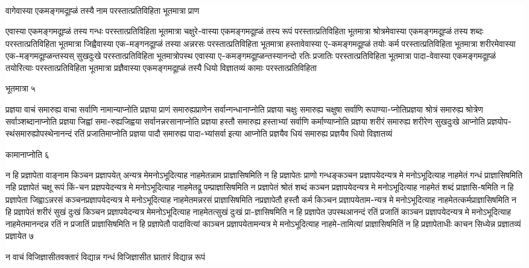 
वागेवास्या एकमङ्गमदूह्ळं तस्यै नाम परस्तात्प्रतिविहिता भूतमात्रा प्राण 

एवास्या एकमङ्गमदूह्ळं तस्य गन्धः परस्तात्प्रतिविहिता भूतमात्रा
चक्षुरे-वास्या एकमङ्गमदूह्ळं तस्य रूपं
परस्तात्प्रतिविहिता भूतमात्रा
श्रोत्रमेवास्या एकमङ्गमदूह्ळं तस्य शब्दः
परस्तात्प्रतिविहिता भूतमात्रा जिह्वैवास्या
एक-मङ्गनदूह्ळं तस्या अन्नरसः परस्तात्प्रतिविहिता
भूतमात्रा हस्तावेवास्या ए-कमङ्गमदूह्ळं तयोः कर्म
परस्तात्प्रतिविहिता भूतमात्रा शरीरमेवास्या
एक-मङ्गमदूह्ळन्तस्यस् सुखदुःखे परस्तात्प्रतिविहिता
भूतमात्रोपस्थ एवास्या ए-कमङ्गमदूह्ळन्तस्यानन्दो
रतिः प्रजातिः परस्तात्प्रतिविहिता भूतमात्रा पादा-वेवास्या एकमङ्गमदूह्ळं
तयोरित्याः परस्तात्प्रतिविहिता भूतमात्रा प्रज्ञैवास्या एकमङ्गमदूह्ळं
तस्यै धियो विज्ञातव्यं कामाः परस्तात्प्रतिविहिता 

भूतमात्रा ५   


प्रज्ञया वाचं समारुह्य वाचा सर्वाणि नामान्याप्नोति प्रज्ञया प्राणं
समारुह्यप्राणेन सर्वान्गन्धानाप्नोति प्रज्ञया चक्षुः समारुह्य चक्षुषा सर्वाणि
रूपाण्या-प्नोतिप्रज्ञया श्रोत्रं समारुह्य श्रोत्रेण
सर्वाञ्शब्दानाप्नोति प्रज्ञया जिह्वां
समा-रुह्यजिह्वया सर्वानन्नरसानाप्नोति प्रज्ञया हस्तौ समारुह्य
हस्ताभ्यां सर्वाणि कर्माण्याप्नोति प्रज्ञया शरीरं समारुह्य शरीरेण
सुखदुःखे आप्नोति प्रज्ञयोप-स्थंसमारुह्योपस्थेनानन्दं रतिं
प्रजातिमाप्नोति प्रज्ञया पादौ समारुह्य
पादा-भ्यांसर्वा इत्या आप्नोति प्रज्ञयैव धियं समारुह्य
प्रज्ञयैव धियो विज्ञातव्यं 

कामानाप्नोति ६   


न हि प्रज्ञापेता वाङ्नाम किञ्चन प्रज्ञापयेत् अन्यत्र मेमनोऽभूदित्याह नाहमेतन्नाम प्राज्ञासिषमिति न हि प्रज्ञापेतः प्राणो गन्धङ्कञ्चन
प्रज्ञापयेदन्यत्र मे मनोऽभूदित्याह नाहमेतं
गन्धं प्राज्ञासिषमिति नहि प्रज्ञापेतं चक्षू रूपं किं-चन
प्रज्ञपयेदन्यत्र मे मनोऽभूदित्याह नाहमेतद्रू
पम्प्राज्ञासिषमिति न प्रज्ञापेतं श्रोतं शब्दं कञ्चन प्रज्ञापयेदन्यत्र
मे मनोऽभूदित्याह नाहमेतं शब्दं प्राज्ञासि-षमिति न हि प्रज्ञापेता
जिह्वाऽन्नरसं कञ्चनप्रज्ञापयेदन्यत्र मे मनोऽभूदित्याह
नाहमेतमन्नरसं प्राज्ञासिषमिति नप्रज्ञापेतौ हस्तौ कर्म
किञ्चन प्रज्ञापयेताम-न्यत्र मे मनोऽभूदित्याह
नाहमेतत्कर्मप्राज्ञासिषमिति
न हि प्रज्ञापेतं शरीरं सुखं दुःखं किञ्चन प्रज्ञापयेदन्यत्र
मेमनोऽभूदित्याह नाहमेतत्सुखं दुःखं
प्रा-ज्ञासिषमिति न हि प्रज्ञापेत उपस्थआनन्दं रतिं प्रजातिं
काञ्चन प्रज्ञापयेदन्यत्र मे मनोऽभूदित्याह नाहमेतमानन्दन्न रतिं न प्रजातिं
प्राज्ञासिषमिति न हि प्रज्ञापेतौ पादावित्यां काञ्चन प्रज्ञापयेतामन्यत्र
मे मनोऽभूदित्याह नाहमे-तामित्यां प्राज्ञासिषमितिं न हि प्रज्ञापेताधीः
काचन सिध्येन्न प्रज्ञातव्यं प्रज्ञायेत ७   


न वाचं विजिज्ञासीतवक्तारं विद्यान्न गन्धं विजिज्ञासीत घ्रातारं विद्यान्न
रूपं 
